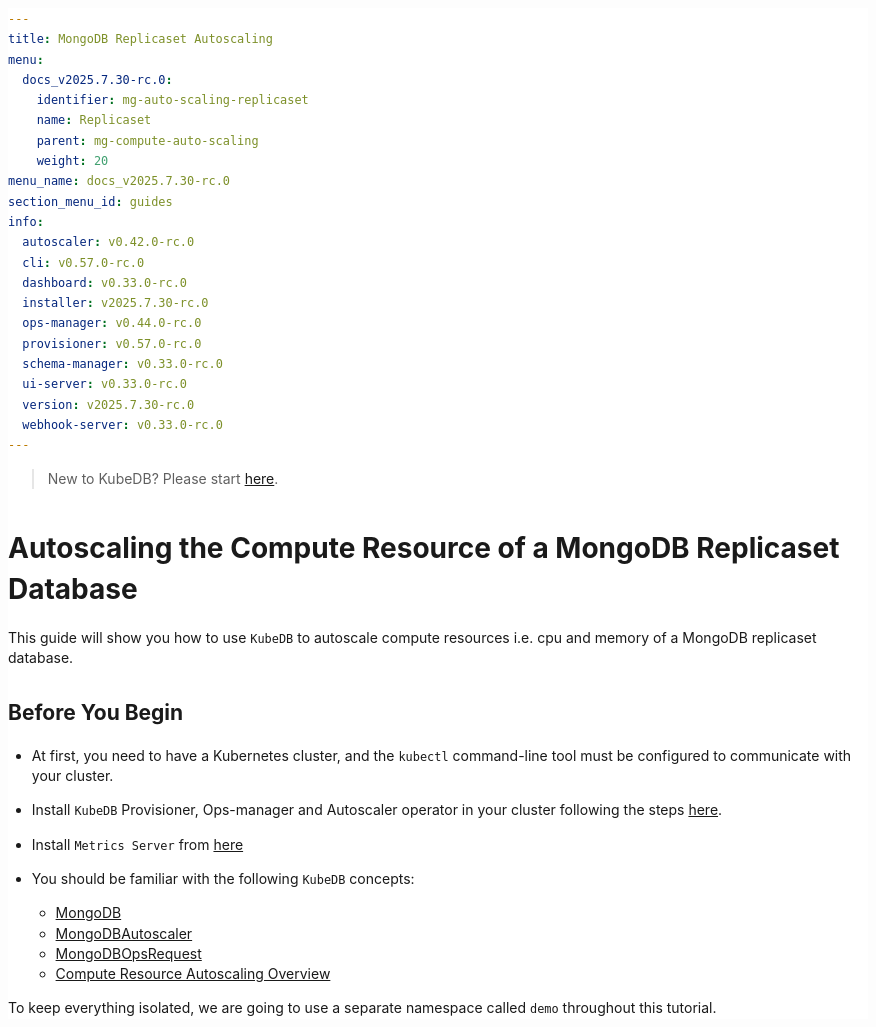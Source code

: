 ```yaml
---
title: MongoDB Replicaset Autoscaling
menu:
  docs_v2025.7.30-rc.0:
    identifier: mg-auto-scaling-replicaset
    name: Replicaset
    parent: mg-compute-auto-scaling
    weight: 20
menu_name: docs_v2025.7.30-rc.0
section_menu_id: guides
info:
  autoscaler: v0.42.0-rc.0
  cli: v0.57.0-rc.0
  dashboard: v0.33.0-rc.0
  installer: v2025.7.30-rc.0
  ops-manager: v0.44.0-rc.0
  provisioner: v0.57.0-rc.0
  schema-manager: v0.33.0-rc.0
  ui-server: v0.33.0-rc.0
  version: v2025.7.30-rc.0
  webhook-server: v0.33.0-rc.0
---
```


> New to KubeDB? Please start [here](/docs/v2025.7.30-rc.0/README).

# Autoscaling the Compute Resource of a MongoDB Replicaset Database

This guide will show you how to use `KubeDB` to autoscale compute resources i.e. cpu and memory of a MongoDB replicaset database.

## Before You Begin

- At first, you need to have a Kubernetes cluster, and the `kubectl` command-line tool must be configured to communicate with your cluster.

- Install `KubeDB` Provisioner, Ops-manager and Autoscaler operator in your cluster following the steps [here](/docs/v2025.7.30-rc.0/setup/README).

- Install `Metrics Server` from [here](https://github.com/kubernetes-sigs/metrics-server#installation)

- You should be familiar with the following `KubeDB` concepts:
  - [MongoDB](/docs/v2025.7.30-rc.0/guides/mongodb/concepts/mongodb)
  - [MongoDBAutoscaler](/docs/v2025.7.30-rc.0/guides/mongodb/concepts/autoscaler)
  - [MongoDBOpsRequest](/docs/v2025.7.30-rc.0/guides/mongodb/concepts/opsrequest)
  - [Compute Resource Autoscaling Overview](/docs/v2025.7.30-rc.0/guides/mongodb/autoscaler/compute/overview)

To keep everything isolated, we are going to use a separate namespace called `demo` throughout this tutorial.

